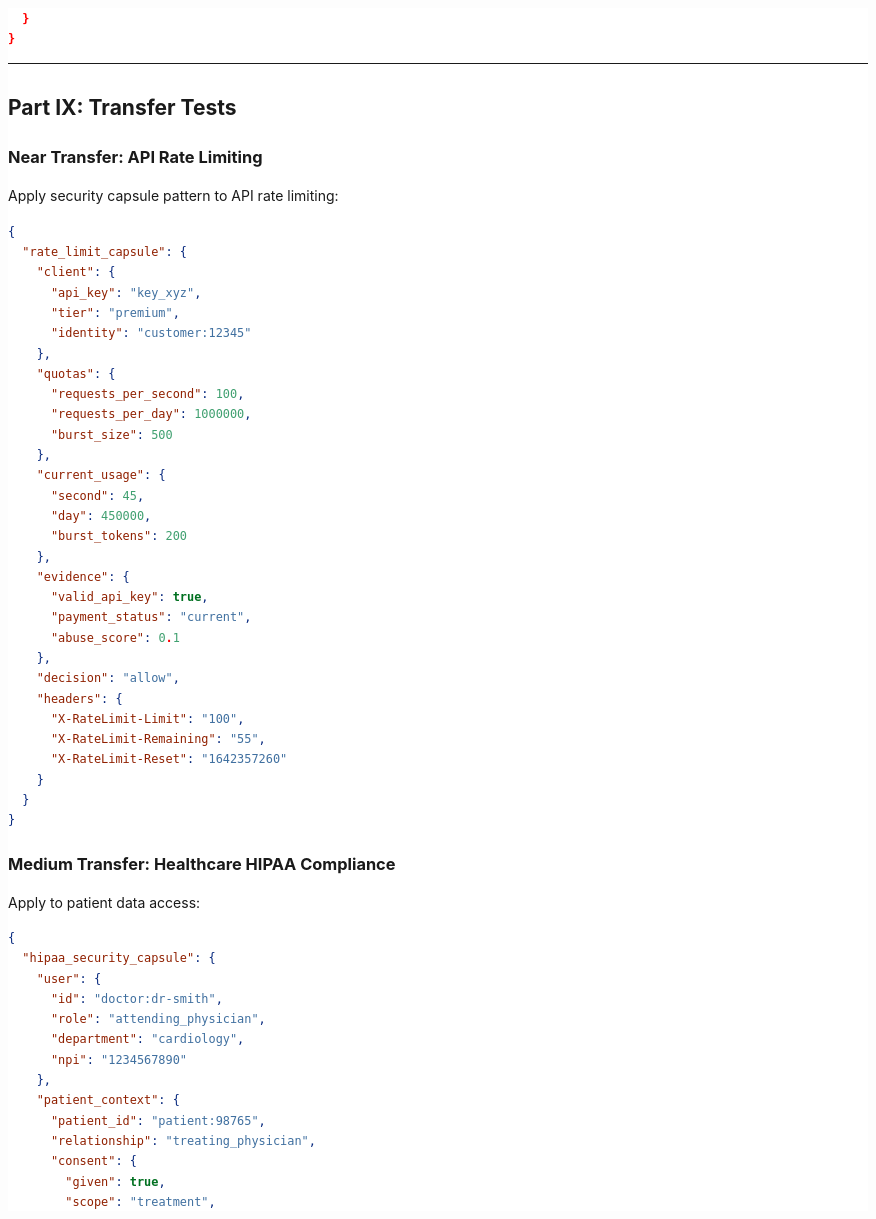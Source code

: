 ```json
  }
}
```

---

## Part IX: Transfer Tests

### Near Transfer: API Rate Limiting

Apply security capsule pattern to API rate limiting:

```json
{
  "rate_limit_capsule": {
    "client": {
      "api_key": "key_xyz",
      "tier": "premium",
      "identity": "customer:12345"
    },
    "quotas": {
      "requests_per_second": 100,
      "requests_per_day": 1000000,
      "burst_size": 500
    },
    "current_usage": {
      "second": 45,
      "day": 450000,
      "burst_tokens": 200
    },
    "evidence": {
      "valid_api_key": true,
      "payment_status": "current",
      "abuse_score": 0.1
    },
    "decision": "allow",
    "headers": {
      "X-RateLimit-Limit": "100",
      "X-RateLimit-Remaining": "55",
      "X-RateLimit-Reset": "1642357260"
    }
  }
}
```

### Medium Transfer: Healthcare HIPAA Compliance

Apply to patient data access:

```json
{
  "hipaa_security_capsule": {
    "user": {
      "id": "doctor:dr-smith",
      "role": "attending_physician",
      "department": "cardiology",
      "npi": "1234567890"
    },
    "patient_context": {
      "patient_id": "patient:98765",
      "relationship": "treating_physician",
      "consent": {
        "given": true,
        "scope": "treatment",
```